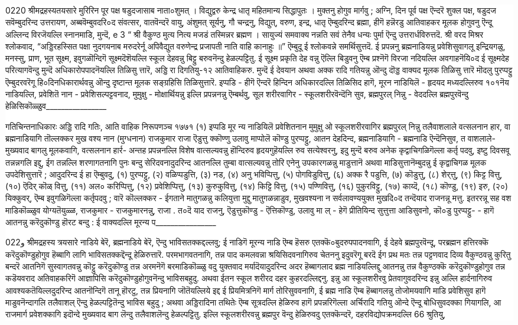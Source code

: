 0220
श्रीमद्रहस्यतयसारे
मुरिरिन पूर पक्ष षडुदजासाब नाता०शुमत् । विद्युद्वरु केन्द्र धातृ महितमान्य सिद्धापुतः । मुक्तनु होगुव मार्गवु ; अग्नि, दिन पूर्व पक्ष ऎन्दरॆ शुक्ल पक्ष, षडुदज सवॆम्बुदरिन्द उत्तरायण, अब्बवॆम्बुवदरि०द संवत्सर, वातवॆन्दरॆ वायु, अंशुमत् सूर्यनु, गौ चन्द्रनु, विद्युत्, वरुण, इन्द्र, धातृ ऎम्बुदरिन्द ब्रह्मा, हीगॆ हन्नॆरडु आतिवाहकर मूलक होगुवनु ऎन्दू अल्लिन्द विरजॆयल्लि स्नानमाडि, मुन्दॆ,
e
3
“ श्री वैकुण्ठ मुत्य नित्य मजडं तस्मिन्नर ब्रह्मण । सायुज्यं समवाक्य नन्नति सवं तेनैव धन्यः पुर्मा ऎन्दु उत्तरार्धविरुत्तदॆ. श्री वरद मिश्रर श्लोकवाद, “अड्डिरहस्सित पक्षा नुदगयनाब मरुदरेर्नू अपिवैद्युत वरुणेन्द्र प्रजापती नाति वाहि कानाहुः ॥” ऎम्बुदू ई श्लोकवन्ने समर्थिसुत्तदॆ.
ई प्रपन्ननु ब्रह्मनाडियन्नु प्रवेशिसुवागलू इन्द्रियगळु, मनस्सु, प्राण, भूत सूक्ष्म, इवुगळॊन्दिगॆ सूक्ष्मदॆशॆयल्लि स्कूल देहवन्नु बिट्टु बरुवनॆन्दु हेळल्पट्टितु. ई सूक्ष्म प्रकृति देह वन्नु ऎल्लि बिडुवनु ऎम्ब प्रश्नॆगॆ विरजा नदियल्लि अवगाहनॆयि०द ई सूक्ष्मदेह परित्यागवॆन्दु मुन्दॆ अधिकारोपपादनॆयल्लि तिळिसु त्तारॆ,
अड्डि रा दिगतियु-१२ आतिवाहिकरु.
मुन्दॆ ई देवयान अथवा अक्क रादि गतियन्नु ऒन्दु दॊड्ड वाक्यद मूलक तिळिसु त्तारॆ मॊदलु पुरप्पट्टु ऎम्बुदरवरॆगू हि०दिनधिकारार्थवन्नु ऒन्दु दृष्टान्त मूलक सङ्ग्रहिसि तिळिसुत्तारॆ. इप्पडि - हीगॆ ऎन्दरॆ हिन्दिन अधिकारदल्लि तिळिसिद हागॆ, मूरन नाडियिलॆ - हृदयद मध्यदल्लिरुव १०१नॆय नाडियल्लि, प्रवेशितॆ नान - प्रवेशिसल्पट्टवनाद, मुमुक्षु - मोक्षार्थियन्नु इल्लि प्रपन्ननन्नु ऎम्बर्थवु, सूल शरीरवागिर - स्कूलशरीरवॆन्दॆनि सुव, ब्रह्मपुरल् निन्नु - वेददल्लि ब्रह्मपुरवॆन्दु हेळिसिकॊळ्ळुव________________

गतिचिन्तनाधिकारः
अड्डि रादि गतिः, आति वाहिक निरूपणञ्च
१७७१
(१) इप्पडि मूर न्य नाडियिलॆ प्रवेशितनान मुमुक्षु ओ स्कूलशरीरवागिर ब्रह्मपुरल् निन्नु तलैवाशलाले वत्सलनान हार, वा‌
ब्रह्मनाडियागि तॊल्लक्कर मुख वश्य नान (मुग्धनान) राजकुमार राजा ऎडुत्तु क्कॊण्णु उलावु माप्पोलॆ कॊण्डु पुरप्पट्टु,
आतन देहदिन्द, ब्रह्मनाडियागि - ब्रह्मनाडि ऎन्दॆनिसुव, त वाशलाले-मुख्यवाद बागलु मूलकवागि, वत्सलनान हार्र- अन्तह प्रपन्ननल्लि विशेष वात्सल्यवन्नु हॊन्दिरुव हृदयगुहॆयल्लि रुव सत्येश्वरनु, इदु मुन्दॆ बरुव अनेक कृद्वाचिगळिगॆल्ला कर्तृ पदवु, इष्टु दिवसवू तन्नन्नगलि इद्दु, ईग तन्नल्लि शरणागतनागि पुनः बन्दु सेरिदवनादुदरिन्द आतनल्लि तुम्बा वात्सल्यवन्नु तोरि एनेनु उपकारगळन्नु माडुत्तानॆ अथवा माडिसुत्तानॆम्बुदन्नु ई कृद्वाचिगळ मूलक उपदेशिसुत्तारॆ ; आदुदरिन्द ई हा ऎम्बुवदु, (१) पुरप्पट्टु, (२) वळिप्पडुत्ति, (३) नड, (४) अनु भविप्पित्तु, (५) पोगविडुवित्तु, (६) अक्क रै पडुत्ति, (७) कॊडुत्तु, (८) शेर्‌त्तु, (९) किट्ट वित्तु, (१०) ऎदिर् कॊळ् वित्तु, (११) अल० करिप्पित्तु, (१२) प्रवेशिप्पित्तु, (१३) कुरुकुवित्तु, (१४) किट्टि वित्तु, (१५) पण्णिवित्तु, (१६) पुकुरविट्टु, (१७) काय्दॆ, (१८) कॊण्डु, (१९) इरु, (२०) यिक्कुवर्, ऎम्ब इवुगळिगॆल्ला कर्तृपदवु ; वारॆ कॊल्लक्कर - ईगताने मातुगळन्नु कलियुत्ता मुद्दु मातुगळन्नाडुव, मुखवश्यना न सर्वलावण्ययुक्त मुखदि०द तन्दॆयाद राजनन्नू मत्तु. इतररन्नू सह वश माडिकॊळ्ळुव योग्यतॆयुळ्ळ, राजकुमार - राजकुमारनन्नु, राजा . त०दॆ याद राजनु, ऎडुत्तुकॊण्डु - ऎत्तिकॊण्डु, उलावु मा
ल् - हेगॆ प्रीतियिन्द सुत्तुत्ता आडिसुवनो, कॊ०डु पुरप्पट्टु- - हागॆ आतनन्नु करॆदुकॊण्डु हॊरट बन्दु : ई वाक्यदल्लि मूरन्य
प________________

و022
श्रीमद्रहस्य त्रयसारे
नाडिये बेरॆ, ब्रह्मनाडिये बेरॆ, ऎन्दु भाविसतक्कद्दल्लवु; ई नाडिगॆ मूरन्य नाडि ऎम्ब हॆसरु एतक्कॆ०बुदरुपपादनवागि, ई देहवे ब्रह्मपुरवॆन्दू, परब्रह्मन हत्तिरक्कॆ करॆदुकॊण्डुहोगुव हॆब्बागि लागि भाविसतक्कद्दॆन्दू हेळिरुत्तारॆ. परमभागवतनागि, तन्न पाद कमलवन्ना श्रयिसिदवनागिरुव चेतननु इदुवरॆगू बरदॆ ईग प्रथ मतः तन्न पट्टणवाद दिव्य वैकुण्ठवन्नु कुरितु बन्दरॆ आतनिगॆ सुस्वागतवन्नु कॊट्टु करॆदुकॊण्डु तन्न अरमनॆगॆ बरमाडिकॊळ्ळु वदु युक्तवाद मर्यादॆयादुदरिन्द अदर हॆब्बागलाद ब्रह्म नाडियल्लिद्दु आतनन्नु तन्न वैकुण्ठक्कॆ करॆदुकॊण्डुहोगुव तन्न कडॆयवराद अतिवाहकरिगॆ आज्ञापिसि करॆदुकॊण्डुहोगुवनॆन्दु भाविसबहुदु. अथवा ईतन स्कूल शरीरद दहर कुहरदल्लिद्दनु. इन्नु आ स्कूलशरीरवु प्रेतवागुवदरिन्द इन्नु अल्लि हार्दनागिरुव आवश्यकतॆयिल्लदुदरिन्द आतनॊन्दिगॆ तानू हॊरटु, तन्न प्रियनागि जॊतॆयल्लिये इद्द ई प्रियमित्रनिगॆ मार्ग तोरिसुववनागि, ई ब्रह्म नाडि ऎम्ब हॆब्बागलन्नु तोजोमयवागि माडि प्रवेशिसुव हागॆ माडुवनॆन्दागलि तलैवाशल् ऎन्दु हेळल्पट्टितॆन्दु भाविस बहुदु ; अथवा अड्डिरादिना तथितेः ऎम्ब सूत्रदल्लि हेळिरुव हागॆ प्रपन्नरिगॆल्ला अर्चिरादि गतियु ऒन्दे ऎन्दू बोधिसुवदक्का गियागलि, आ राजमार्ग प्रवेशक्कागि इदॊन्दे मुख्यवाद बाग लॆन्दु तलैवाशलॆन्दु हेळल्पट्टितु. इल्लि स्कूलशरीरवन्नु ब्रह्मपुर वॆन्दु हेळिरुवदु एतक्कॆन्दरॆ, दहरविद्योपक्रमदल्लि
66
श्रुतियु,